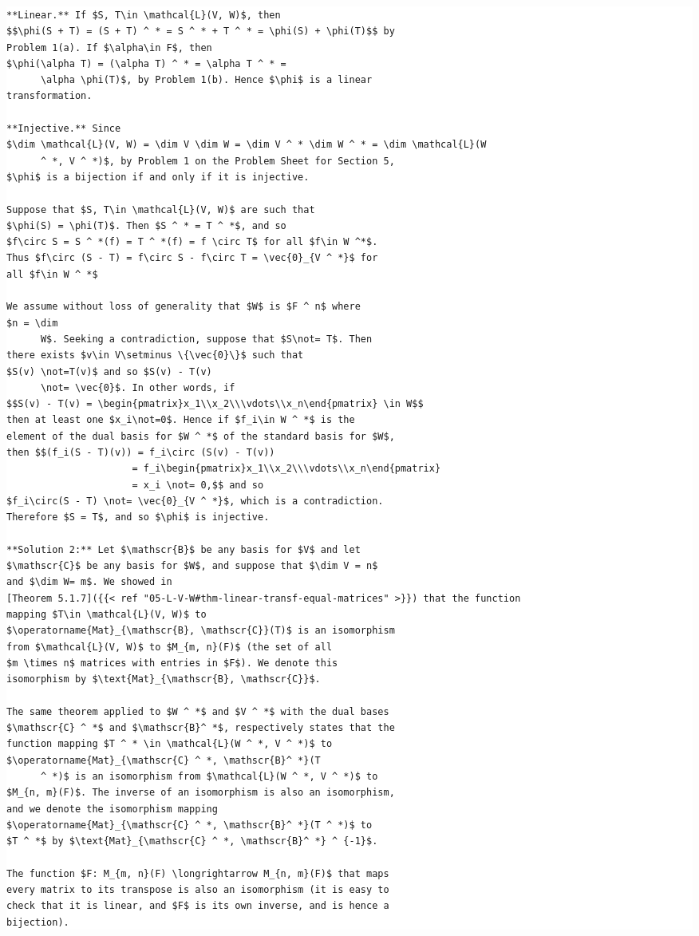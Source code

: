     **Linear.** If $S, T\in \mathcal{L}(V, W)$, then
    $$\phi(S + T) = (S + T) ^ * = S ^ * + T ^ * = \phi(S) + \phi(T)$$ by
    Problem 1(a). If $\alpha\in F$, then
    $\phi(\alpha T) = (\alpha T) ^ * = \alpha T ^ * =
          \alpha \phi(T)$, by Problem 1(b). Hence $\phi$ is a linear
    transformation.

    **Injective.** Since
    $\dim \mathcal{L}(V, W) = \dim V \dim W = \dim V ^ * \dim W ^ * = \dim \mathcal{L}(W
          ^ *, V ^ *)$, by Problem 1 on the Problem Sheet for Section 5,
    $\phi$ is a bijection if and only if it is injective.

    Suppose that $S, T\in \mathcal{L}(V, W)$ are such that
    $\phi(S) = \phi(T)$. Then $S ^ * = T ^ *$, and so
    $f\circ S = S ^ *(f) = T ^ *(f) = f \circ T$ for all $f\in W ^*$.
    Thus $f\circ (S - T) = f\circ S - f\circ T = \vec{0}_{V ^ *}$ for
    all $f\in W ^ *$

    We assume without loss of generality that $W$ is $F ^ n$ where
    $n = \dim
          W$. Seeking a contradiction, suppose that $S\not= T$. Then
    there exists $v\in V\setminus \{\vec{0}\}$ such that
    $S(v) \not=T(v)$ and so $S(v) - T(v)
          \not= \vec{0}$. In other words, if
    $$S(v) - T(v) = \begin{pmatrix}x_1\\x_2\\\vdots\\x_n\end{pmatrix} \in W$$
    then at least one $x_i\not=0$. Hence if $f_i\in W ^ *$ is the
    element of the dual basis for $W ^ *$ of the standard basis for $W$,
    then $$(f_i(S - T)(v)) = f_i\circ (S(v) - T(v)) 
                          = f_i\begin{pmatrix}x_1\\x_2\\\vdots\\x_n\end{pmatrix}
                          = x_i \not= 0,$$ and so
    $f_i\circ(S - T) \not= \vec{0}_{V ^ *}$, which is a contradiction.
    Therefore $S = T$, and so $\phi$ is injective.

    **Solution 2:** Let $\mathscr{B}$ be any basis for $V$ and let
    $\mathscr{C}$ be any basis for $W$, and suppose that $\dim V = n$
    and $\dim W= m$. We showed in
    [Theorem 5.1.7]({{< ref "05-L-V-W#thm-linear-transf-equal-matrices" >}}) that the function
    mapping $T\in \mathcal{L}(V, W)$ to
    $\operatorname{Mat}_{\mathscr{B}, \mathscr{C}}(T)$ is an isomorphism
    from $\mathcal{L}(V, W)$ to $M_{m, n}(F)$ (the set of all
    $m \times n$ matrices with entries in $F$). We denote this
    isomorphism by $\text{Mat}_{\mathscr{B}, \mathscr{C}}$.

    The same theorem applied to $W ^ *$ and $V ^ *$ with the dual bases
    $\mathscr{C} ^ *$ and $\mathscr{B}^ *$, respectively states that the
    function mapping $T ^ * \in \mathcal{L}(W ^ *, V ^ *)$ to
    $\operatorname{Mat}_{\mathscr{C} ^ *, \mathscr{B}^ *}(T
          ^ *)$ is an isomorphism from $\mathcal{L}(W ^ *, V ^ *)$ to
    $M_{n, m}(F)$. The inverse of an isomorphism is also an isomorphism,
    and we denote the isomorphism mapping
    $\operatorname{Mat}_{\mathscr{C} ^ *, \mathscr{B}^ *}(T ^ *)$ to
    $T ^ *$ by $\text{Mat}_{\mathscr{C} ^ *, \mathscr{B}^ *} ^ {-1}$.

    The function $F: M_{m, n}(F) \longrightarrow M_{n, m}(F)$ that maps
    every matrix to its transpose is also an isomorphism (it is easy to
    check that it is linear, and $F$ is its own inverse, and is hence a
    bijection).
